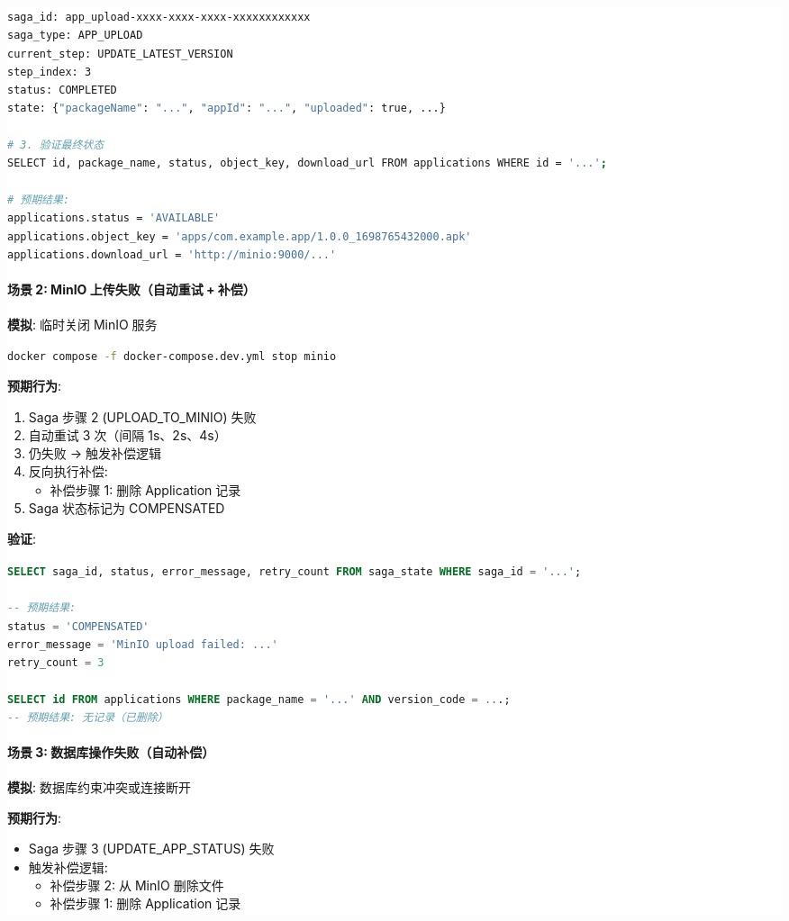 ```bash
saga_id: app_upload-xxxx-xxxx-xxxx-xxxxxxxxxxxx
saga_type: APP_UPLOAD
current_step: UPDATE_LATEST_VERSION
step_index: 3
status: COMPLETED
state: {"packageName": "...", "appId": "...", "uploaded": true, ...}

# 3. 验证最终状态
SELECT id, package_name, status, object_key, download_url FROM applications WHERE id = '...';

# 预期结果:
applications.status = 'AVAILABLE'
applications.object_key = 'apps/com.example.app/1.0.0_1698765432000.apk'
applications.download_url = 'http://minio:9000/...'
```

#### 场景 2: MinIO 上传失败（自动重试 + 补偿）

**模拟**: 临时关闭 MinIO 服务

```bash
docker compose -f docker-compose.dev.yml stop minio
```

**预期行为**:
1. Saga 步骤 2 (UPLOAD_TO_MINIO) 失败
2. 自动重试 3 次（间隔 1s、2s、4s）
3. 仍失败 → 触发补偿逻辑
4. 反向执行补偿:
   - 补偿步骤 1: 删除 Application 记录
5. Saga 状态标记为 COMPENSATED

**验证**:
```sql
SELECT saga_id, status, error_message, retry_count FROM saga_state WHERE saga_id = '...';

-- 预期结果:
status = 'COMPENSATED'
error_message = 'MinIO upload failed: ...'
retry_count = 3

SELECT id FROM applications WHERE package_name = '...' AND version_code = ...;
-- 预期结果: 无记录（已删除）
```

#### 场景 3: 数据库操作失败（自动补偿）

**模拟**: 数据库约束冲突或连接断开

**预期行为**:
- Saga 步骤 3 (UPDATE_APP_STATUS) 失败
- 触发补偿逻辑:
  - 补偿步骤 2: 从 MinIO 删除文件
  - 补偿步骤 1: 删除 Application 记录
